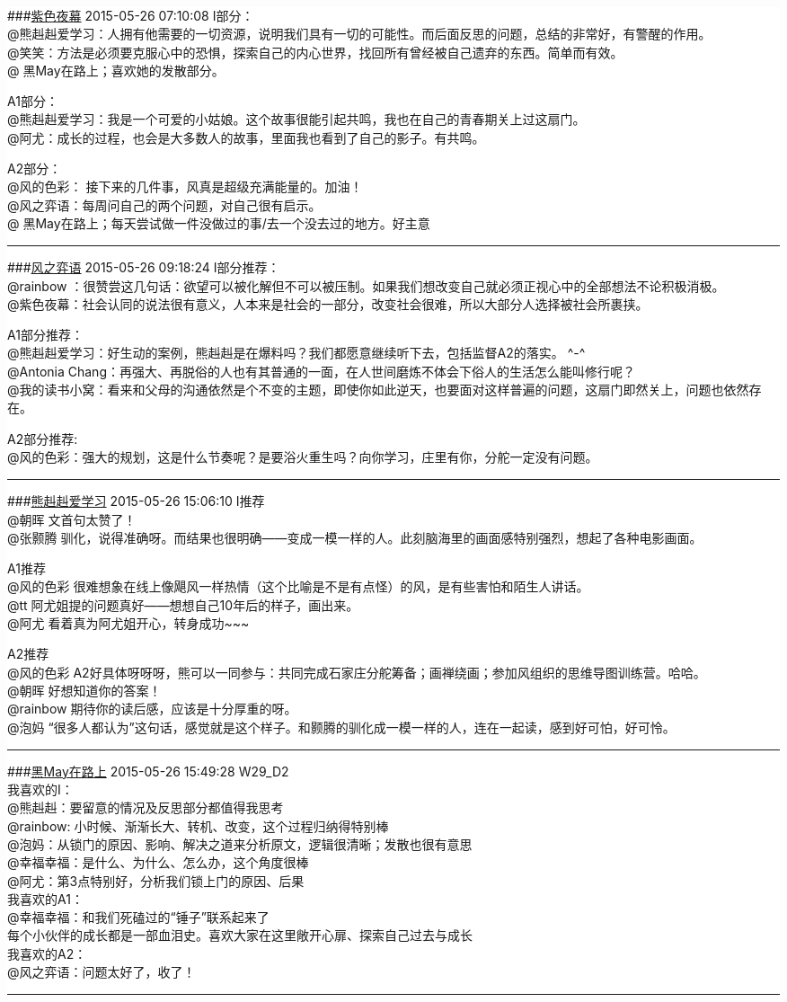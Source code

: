 ###[紫色夜幕](http://www.douban.com/people/41853951/)	2015-05-26 07:10:08
I部分：  
@熊赳赳爱学习：人拥有他需要的一切资源，说明我们具有一切的可能性。而后面反思的问题，总结的非常好，有警醒的作用。  
@笑笑：方法是必须要克服心中的恐惧，探索自己的内心世界，找回所有曾经被自己遗弃的东西。简单而有效。  
@ 黑May在路上；喜欢她的发散部分。  
  
A1部分：  
@熊赳赳爱学习：我是一个可爱的小姑娘。这个故事很能引起共鸣，我也在自己的青春期关上过这扇门。  
@阿尤：成长的过程，也会是大多数人的故事，里面我也看到了自己的影子。有共鸣。  
  
A2部分：  
@风的色彩： 接下来的几件事，风真是超级充满能量的。加油！  
@风之弈语：每周问自己的两个问题，对自己很有启示。  
@ 黑May在路上；每天尝试做一件没做过的事/去一个没去过的地方。好主意

---
###[风之弈语](http://www.douban.com/people/124463884/)	2015-05-26 09:18:24
I部分推荐：  
@rainbow ：很赞尝这几句话：欲望可以被化解但不可以被压制。如果我们想改变自己就必须正视心中的全部想法不论积极消极。  
@紫色夜幕：社会认同的说法很有意义，人本来是社会的一部分，改变社会很难，所以大部分人选择被社会所裹挟。  
  
A1部分推荐：  
@熊赳赳爱学习：好生动的案例，熊赳赳是在爆料吗？我们都愿意继续听下去，包括监督A2的落实。 ^-^  
@Antonia Chang：再强大、再脱俗的人也有其普通的一面，在人世间磨炼不体会下俗人的生活怎么能叫修行呢？  
@我的读书小窝：看来和父母的沟通依然是个不变的主题，即使你如此逆天，也要面对这样普遍的问题，这扇门即然关上，问题也依然存在。  
  
A2部分推荐:  
@风的色彩：强大的规划，这是什么节奏呢？是要浴火重生吗？向你学习，庄里有你，分舵一定没有问题。

---
###[熊赳赳爱学习](http://www.douban.com/people/schoolmyself/)	2015-05-26 15:06:10
I推荐  
@朝晖 文首句太赞了！  
@张颢腾 驯化，说得准确呀。而结果也很明确——变成一模一样的人。此刻脑海里的画面感特别强烈，想起了各种电影画面。  
  
A1推荐  
@风的色彩 很难想象在线上像飓风一样热情（这个比喻是不是有点怪）的风，是有些害怕和陌生人讲话。  
@tt 阿尤姐提的问题真好——想想自己10年后的样子，画出来。  
@阿尤 看着真为阿尤姐开心，转身成功~~~  
  
A2推荐  
@风的色彩 A2好具体呀呀呀，熊可以一同参与：共同完成石家庄分舵筹备；画禅绕画；参加风组织的思维导图训练营。哈哈。  
@朝晖 好想知道你的答案！  
@rainbow 期待你的读后感，应该是十分厚重的呀。  
@泡妈 “很多人都认为”这句话，感觉就是这个样子。和颢腾的驯化成一模一样的人，连在一起读，感到好可怕，好可怜。

---
###[黑May在路上](http://www.douban.com/people/63369196/)	2015-05-26 15:49:28
W29_D2  
我喜欢的I：  
@熊赳赳：要留意的情况及反思部分都值得我思考  
@rainbow: 小时候、渐渐长大、转机、改变，这个过程归纳得特别棒  
@泡妈：从锁门的原因、影响、解决之道来分析原文，逻辑很清晰；发散也很有意思  
@幸福幸福：是什么、为什么、怎么办，这个角度很棒  
@阿尤：第3点特别好，分析我们锁上门的原因、后果  
我喜欢的A1：  
@幸福幸福：和我们死磕过的“锤子”联系起来了  
每个小伙伴的成长都是一部血泪史。喜欢大家在这里敞开心扉、探索自己过去与成长  
我喜欢的A2：  
@风之弈语：问题太好了，收了！

---